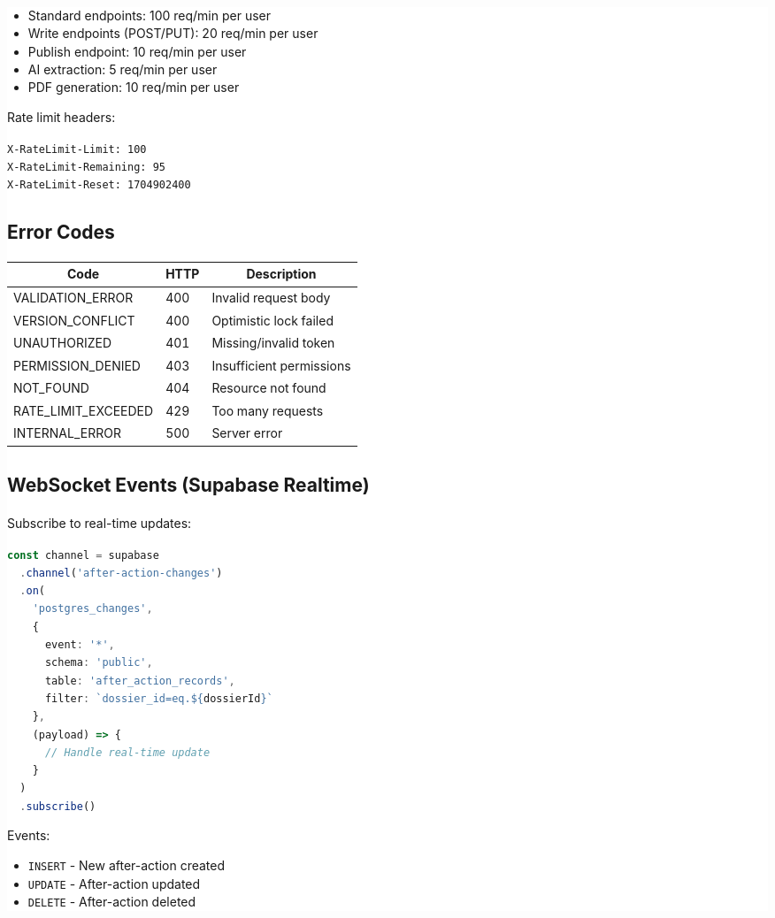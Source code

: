 - Standard endpoints: 100 req/min per user
- Write endpoints (POST/PUT): 20 req/min per user
- Publish endpoint: 10 req/min per user
- AI extraction: 5 req/min per user
- PDF generation: 10 req/min per user

Rate limit headers:
```
X-RateLimit-Limit: 100
X-RateLimit-Remaining: 95
X-RateLimit-Reset: 1704902400
```

## Error Codes

| Code | HTTP | Description |
|------|------|-------------|
| VALIDATION_ERROR | 400 | Invalid request body |
| VERSION_CONFLICT | 400 | Optimistic lock failed |
| UNAUTHORIZED | 401 | Missing/invalid token |
| PERMISSION_DENIED | 403 | Insufficient permissions |
| NOT_FOUND | 404 | Resource not found |
| RATE_LIMIT_EXCEEDED | 429 | Too many requests |
| INTERNAL_ERROR | 500 | Server error |

## WebSocket Events (Supabase Realtime)

Subscribe to real-time updates:

```typescript
const channel = supabase
  .channel('after-action-changes')
  .on(
    'postgres_changes',
    {
      event: '*',
      schema: 'public',
      table: 'after_action_records',
      filter: `dossier_id=eq.${dossierId}`
    },
    (payload) => {
      // Handle real-time update
    }
  )
  .subscribe()
```

Events:
- `INSERT` - New after-action created
- `UPDATE` - After-action updated
- `DELETE` - After-action deleted
